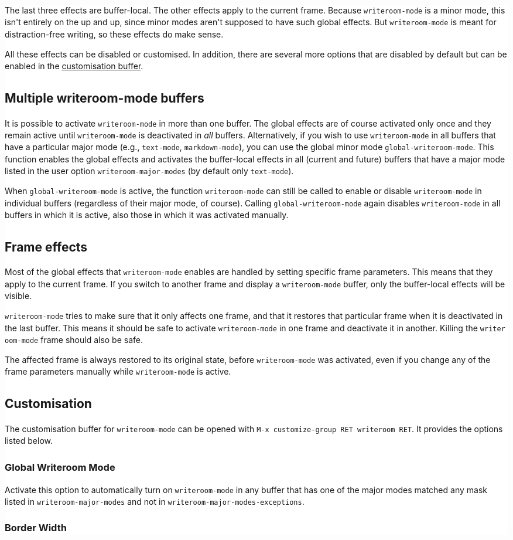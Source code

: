 The last three effects are buffer-local. The other effects apply to the current frame. Because `writeroom-mode` is a minor mode, this isn't entirely on the up and up, since minor modes aren't supposed to have such global effects. But `writeroom-mode` is meant for distraction-free writing, so these effects do make sense.

All these effects can be disabled or customised. In addition, there are several more options that are disabled by default but can be enabled in the [customisation buffer](#customisation).


## Multiple writeroom-mode buffers ##

It is possible to activate `writeroom-mode` in more than one buffer. The global effects are of course activated only once and they remain active until `writeroom-mode` is deactivated in *all* buffers. Alternatively, if you wish to use `writeroom-mode` in all buffers that have a particular major mode (e.g., `text-mode`, `markdown-mode`), you can use the global minor mode `global-writeroom-mode`. This function enables the global effects and activates the buffer-local effects in all (current and future) buffers that have a major mode listed in the user option `writeroom-major-modes` (by default only `text-mode`).

When `global-writeroom-mode` is active, the function `writeroom-mode` can still be called to enable or disable `writeroom-mode` in individual buffers (regardless of their major mode, of course). Calling `global-writeroom-mode` again disables `writeroom-mode` in all buffers in which it is active, also those in which it was activated manually.


## Frame effects ##

Most of the global effects that `writeroom-mode` enables are handled by setting specific frame parameters. This means that they apply to the current frame. If you switch to another frame and display a `writeroom-mode` buffer, only the buffer-local effects will be visible.

`writeroom-mode` tries to make sure that it only affects one frame, and that it restores that particular frame when it is deactivated in the last buffer. This means it should be safe to activate `writeroom-mode` in one frame and deactivate it in another. Killing the `writeroom-mode` frame should also be safe.

The affected frame is always restored to its original state, before `writeroom-mode` was activated, even if you change any of the frame parameters manually while `writeroom-mode` is active.


## Customisation ##

The customisation buffer for `writeroom-mode` can be opened with `M-x customize-group RET writeroom RET`. It provides the options listed below.

### Global Writeroom Mode ###

Activate this option to automatically turn on `writeroom-mode` in any buffer that has one of the major modes matched any mask listed in `writeroom-major-modes` and not in `writeroom-major-modes-exceptions`.


### Border Width ###
